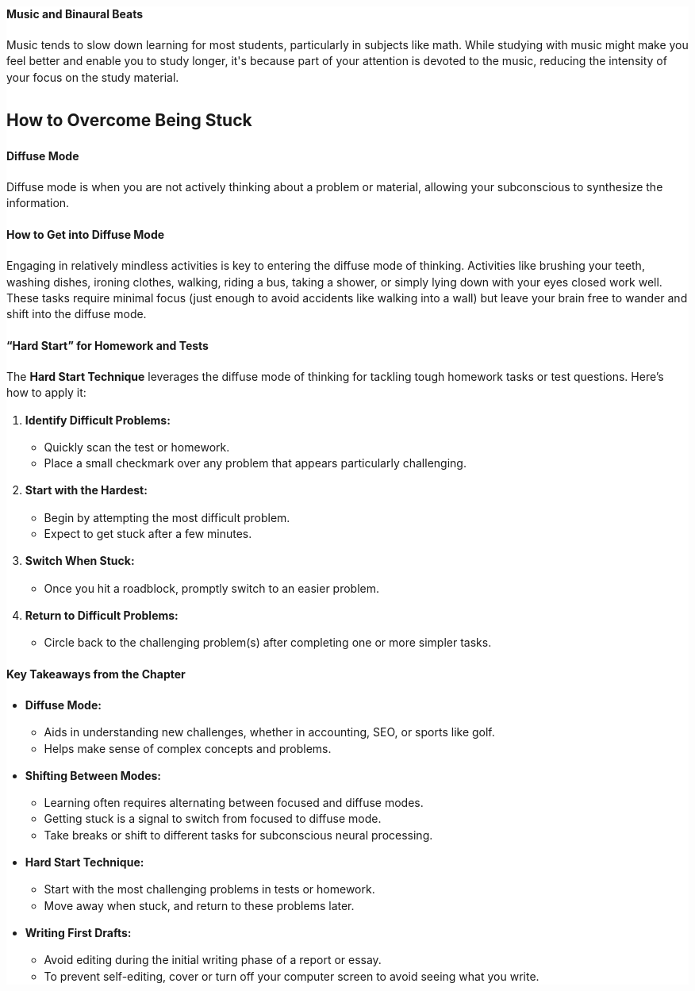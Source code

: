 #### Music and Binaural Beats

Music tends to slow down learning for most students, particularly in subjects like math. While studying with music might make you feel better and enable you to study longer, it's because part of your attention is devoted to the music, reducing the intensity of your focus on the study material.

## How to Overcome Being Stuck

#### Diffuse Mode
Diffuse mode is when you are not actively thinking about a problem or material, allowing your subconscious to synthesize the information.

#### How to Get into Diffuse Mode
Engaging in relatively mindless activities is key to entering the diffuse mode of thinking. Activities like brushing your teeth, washing dishes, ironing clothes, walking, riding a bus, taking a shower, or simply lying down with your eyes closed work well. These tasks require minimal focus (just enough to avoid accidents like walking into a wall) but leave your brain free to wander and shift into the diffuse mode.

#### “Hard Start” for Homework and Tests

The **Hard Start Technique** leverages the diffuse mode of thinking for tackling tough homework tasks or test questions. Here’s how to apply it:

1. **Identify Difficult Problems:**
   - Quickly scan the test or homework.
   - Place a small checkmark over any problem that appears particularly challenging.

2. **Start with the Hardest:**
   - Begin by attempting the most difficult problem.
   - Expect to get stuck after a few minutes.

3. **Switch When Stuck:**
   - Once you hit a roadblock, promptly switch to an easier problem.

4. **Return to Difficult Problems:**
   - Circle back to the challenging problem(s) after completing one or more simpler tasks.

#### Key Takeaways from the Chapter

- **Diffuse Mode:** 
  - Aids in understanding new challenges, whether in accounting, SEO, or sports like golf.
  - Helps make sense of complex concepts and problems.

- **Shifting Between Modes:** 
  - Learning often requires alternating between focused and diffuse modes.
  - Getting stuck is a signal to switch from focused to diffuse mode. 
  - Take breaks or shift to different tasks for subconscious neural processing.

- **Hard Start Technique:** 
  - Start with the most challenging problems in tests or homework.
  - Move away when stuck, and return to these problems later.

- **Writing First Drafts:** 
  - Avoid editing during the initial writing phase of a report or essay.
  - To prevent self-editing, cover or turn off your computer screen to avoid seeing what you write.
